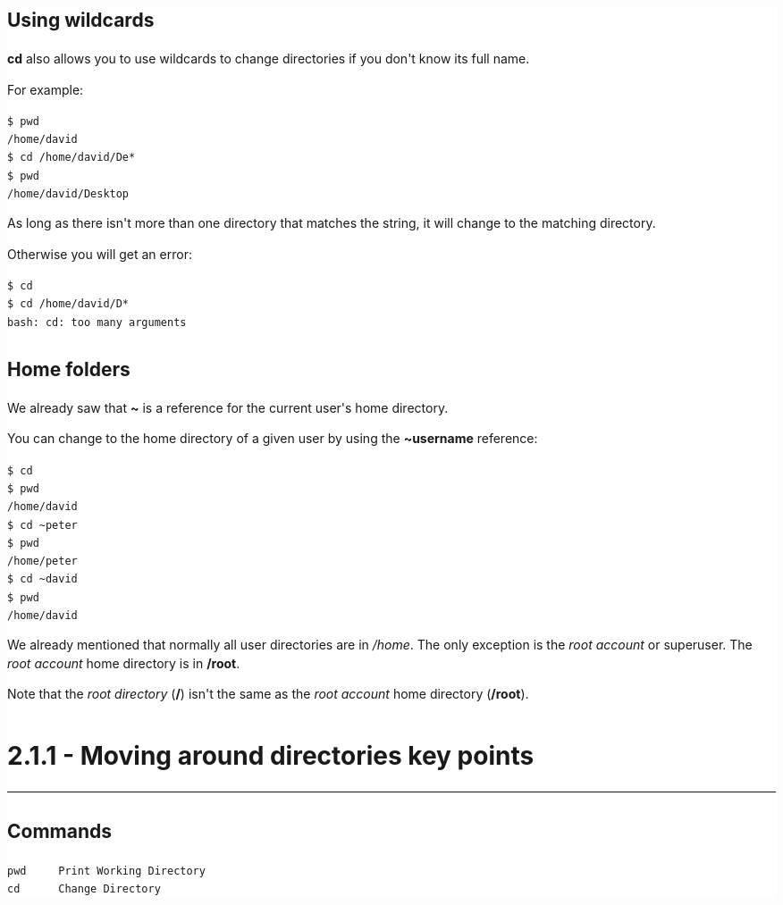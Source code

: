 ## Using wildcards
**cd** also allows you to use wildcards to change directories if you don't know its full name.

For example:

```shell
$ pwd
/home/david
$ cd /home/david/De*
$ pwd
/home/david/Desktop
```

As long as there isn't more than one directory that matches the string, it will change to the matching directory.

Otherwise you will get an error:

```shell
$ cd
$ cd /home/david/D*
bash: cd: too many arguments
```

## Home folders
We already saw that **~** is a reference for the current user's home directory.

You can change to the home directory of a given user by using the **~username** reference:

```shell
$ cd
$ pwd
/home/david
$ cd ~peter
$ pwd
/home/peter
$ cd ~david
$ pwd
/home/david
```

We already mentioned that normally all user directories are in _/home_. The only exception is the _root account_ or superuser. The _root account_ home directory is in **/root**.

Note that the _root directory_ (**/**) isn't the same as the _root account_ home directory (**/root**).

# 2.1.1 - Moving around directories key points
-----------------------------------

## Commands
```shell
pwd		Print Working Directory
cd 		Change Directory
```
